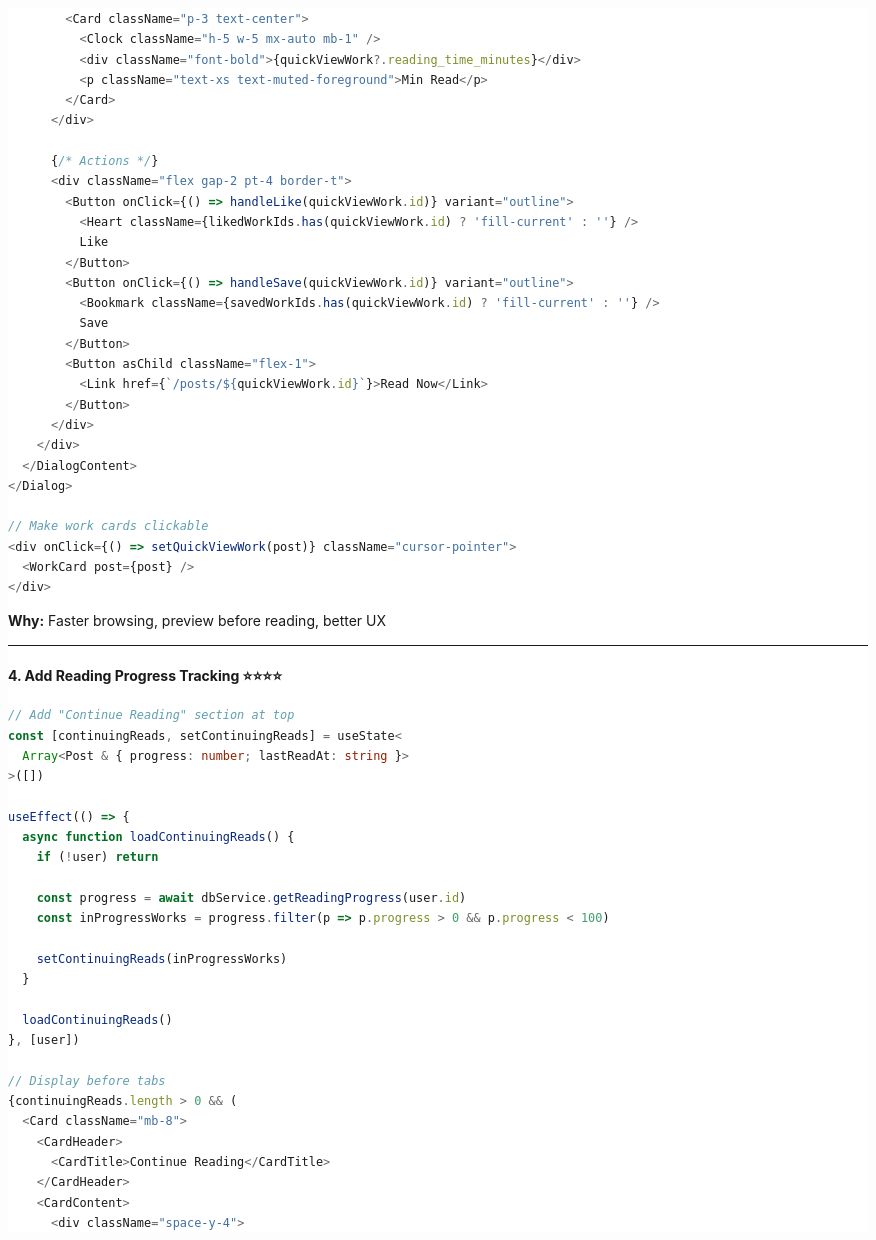 ```typescript
        <Card className="p-3 text-center">
          <Clock className="h-5 w-5 mx-auto mb-1" />
          <div className="font-bold">{quickViewWork?.reading_time_minutes}</div>
          <p className="text-xs text-muted-foreground">Min Read</p>
        </Card>
      </div>

      {/* Actions */}
      <div className="flex gap-2 pt-4 border-t">
        <Button onClick={() => handleLike(quickViewWork.id)} variant="outline">
          <Heart className={likedWorkIds.has(quickViewWork.id) ? 'fill-current' : ''} />
          Like
        </Button>
        <Button onClick={() => handleSave(quickViewWork.id)} variant="outline">
          <Bookmark className={savedWorkIds.has(quickViewWork.id) ? 'fill-current' : ''} />
          Save
        </Button>
        <Button asChild className="flex-1">
          <Link href={`/posts/${quickViewWork.id}`}>Read Now</Link>
        </Button>
      </div>
    </div>
  </DialogContent>
</Dialog>

// Make work cards clickable
<div onClick={() => setQuickViewWork(post)} className="cursor-pointer">
  <WorkCard post={post} />
</div>
```

**Why:** Faster browsing, preview before reading, better UX

---

#### 4. **Add Reading Progress Tracking** ⭐⭐⭐⭐

```typescript
// Add "Continue Reading" section at top
const [continuingReads, setContinuingReads] = useState<
  Array<Post & { progress: number; lastReadAt: string }>
>([])

useEffect(() => {
  async function loadContinuingReads() {
    if (!user) return

    const progress = await dbService.getReadingProgress(user.id)
    const inProgressWorks = progress.filter(p => p.progress > 0 && p.progress < 100)

    setContinuingReads(inProgressWorks)
  }

  loadContinuingReads()
}, [user])

// Display before tabs
{continuingReads.length > 0 && (
  <Card className="mb-8">
    <CardHeader>
      <CardTitle>Continue Reading</CardTitle>
    </CardHeader>
    <CardContent>
      <div className="space-y-4">
```